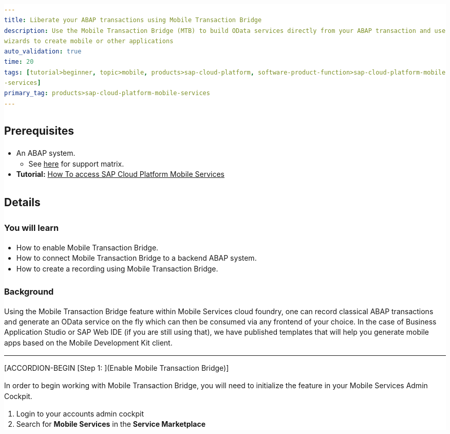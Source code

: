 ```yaml
---
title: Liberate your ABAP transactions using Mobile Transaction Bridge
description: Use the Mobile Transaction Bridge (MTB) to build OData services directly from your ABAP transaction and use wizards to create mobile or other applications
auto_validation: true
time: 20
tags: [tutorial>beginner, topic>mobile, products>sap-cloud-platform, software-product-function>sap-cloud-platform-mobile-services]
primary_tag: products>sap-cloud-platform-mobile-services
---
```


## Prerequisites
 - An ABAP system.
    - See [here](https://help.sap.com/doc/f53c64b93e5140918d676b927a3cd65b/Cloud/en-US/docs-en/guides/getting-started/mtb/prerequisites.html) for support matrix.
 - **Tutorial:** [How To access SAP Cloud Platform Mobile Services](fiori-ios-hcpms-setup)

## Details
### You will learn
  - How to enable Mobile Transaction Bridge.
  - How to connect Mobile Transaction Bridge to a backend ABAP system.
  - How to create a recording using Mobile Transaction Bridge.

### Background

Using the Mobile Transaction Bridge feature within Mobile Services cloud foundry, one can record classical ABAP transactions and generate an OData service on the fly which can then be consumed via any frontend of your choice. In the case of Business Application Studio or SAP Web IDE (if you are still using that), we have published templates that will help you generate mobile apps based on the Mobile Development Kit client.

---

[ACCORDION-BEGIN [Step 1: ](Enable Mobile Transaction Bridge)]

 In order to begin working with Mobile Transaction Bridge, you will need to initialize the feature in your Mobile Services Admin Cockpit.

1. Login to your accounts admin cockpit
2. Search for **Mobile Services** in the **Service Marketplace**